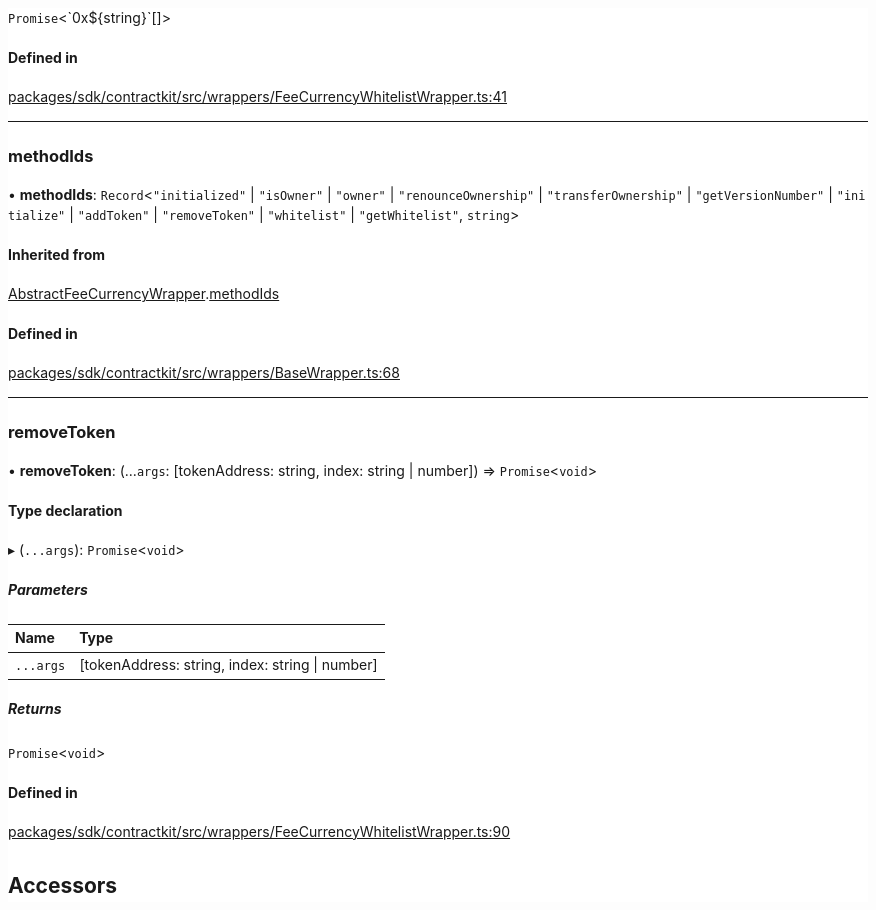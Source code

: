 `Promise`\<\`0x$\{string}\`[]\>

#### Defined in

[packages/sdk/contractkit/src/wrappers/FeeCurrencyWhitelistWrapper.ts:41](https://github.com/celo-org/developer-tooling/blob/master/packages/sdk/contractkit/src/wrappers/FeeCurrencyWhitelistWrapper.ts#L41)

___

### methodIds

• **methodIds**: `Record`\<``"initialized"`` \| ``"isOwner"`` \| ``"owner"`` \| ``"renounceOwnership"`` \| ``"transferOwnership"`` \| ``"getVersionNumber"`` \| ``"initialize"`` \| ``"addToken"`` \| ``"removeToken"`` \| ``"whitelist"`` \| ``"getWhitelist"``, `string`\>

#### Inherited from

[AbstractFeeCurrencyWrapper](wrappers_AbstractFeeCurrencyWrapper.AbstractFeeCurrencyWrapper.md).[methodIds](wrappers_AbstractFeeCurrencyWrapper.AbstractFeeCurrencyWrapper.md#methodids)

#### Defined in

[packages/sdk/contractkit/src/wrappers/BaseWrapper.ts:68](https://github.com/celo-org/developer-tooling/blob/master/packages/sdk/contractkit/src/wrappers/BaseWrapper.ts#L68)

___

### removeToken

• **removeToken**: (...`args`: [tokenAddress: string, index: string \| number]) => `Promise`\<`void`\>

#### Type declaration

▸ (`...args`): `Promise`\<`void`\>

##### Parameters

| Name | Type |
| :------ | :------ |
| `...args` | [tokenAddress: string, index: string \| number] |

##### Returns

`Promise`\<`void`\>

#### Defined in

[packages/sdk/contractkit/src/wrappers/FeeCurrencyWhitelistWrapper.ts:90](https://github.com/celo-org/developer-tooling/blob/master/packages/sdk/contractkit/src/wrappers/FeeCurrencyWhitelistWrapper.ts#L90)

## Accessors
